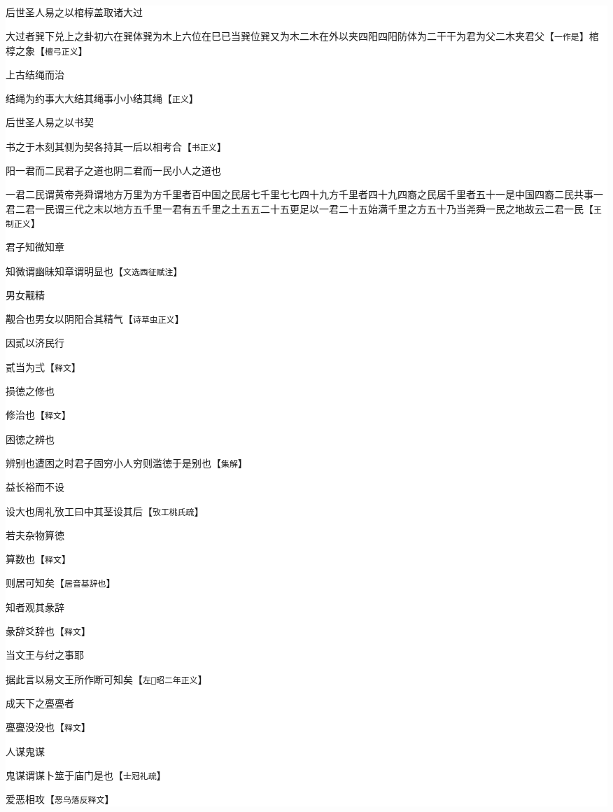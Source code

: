 后世圣人易之以棺椁盖取诸大过  

大过者巽下兑上之卦初六在巽体巽为木上六位在巳已当巽位巽又为木二木在外以夹四阳四阳防体为二干干为君为父二木夹君父【`一作是`】棺椁之象【`檀弓正义`】  

上古结绳而治  

结绳为约事大大结其绳事小小结其绳【`正义`】  

后世圣人易之以书契  

书之于木刻其侧为契各持其一后以相考合【`书正义`】  

阳一君而二民君子之道也阴二君而一民小人之道也  

一君二民谓黄帝尧舜谓地方万里为方千里者百中国之民居七千里七七四十九方千里者四十九四裔之民居千里者五十一是中国四裔二民共事一君二君一民谓三代之末以地方五千里一君有五千里之土五五二十五更足以一君二十五始满千里之方五十乃当尧舜一民之地故云二君一民【`王制正义`】  

君子知微知章  

知微谓幽昧知章谓明显也【`文选西征赋注`】  

男女觏精  

觏合也男女以阴阳合其精气【`诗草虫正义`】  

因贰以济民行  

贰当为弍【`释文`】  

损徳之修也  

修治也【`释文`】  

困徳之辨也  

辨别也遭困之时君子固穷小人穷则滥徳于是别也【`集解`】  

益长裕而不设  

设大也周礼攷工曰中其茎设其后【`攷工桃氏疏`】  

若夫杂物算徳  

算数也【`释文`】  

则居可知矣【`居音基辞也`】  

知者观其彖辞  

彖辞爻辞也【`释文`】  

当文王与纣之事耶  

据此言以易文王所作断可知矣【`左昭二年正义`】  

成天下之亹亹者  

亹亹没没也【`释文`】  

人谋鬼谋  

鬼谋谓谋卜筮于庙门是也【`士冠礼疏`】  

爱恶相攻【`恶乌落反释文`】  
